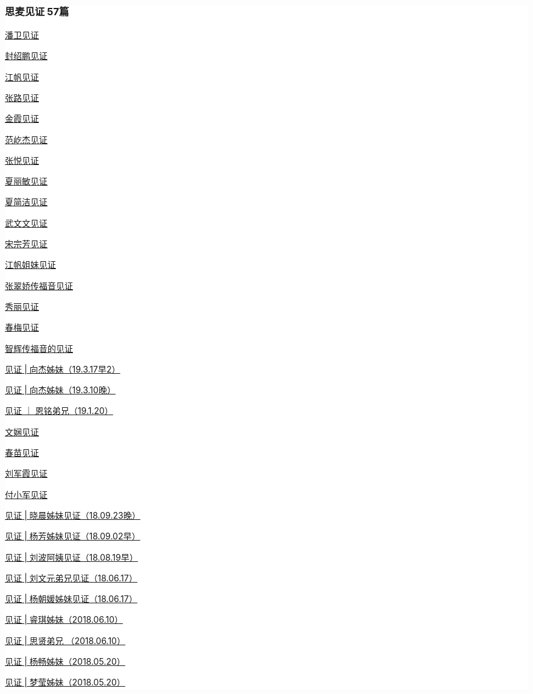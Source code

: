 ### 思麦见证    57篇

<a href="/node/27566">潘卫见证</a>

<a href="/node/27565">封绍鹏见证</a>

<a href="/node/27559">江帆见证</a>

<a href="/node/27553">张路见证</a>

<a href="/node/27543">金霞见证</a>

<a href="/node/27536">范屹杰见证</a>

<a href="/node/27534">张悦见证</a>

<a href="/node/27533">夏丽敏见证</a>

<a href="/node/27527">夏简洁见证</a>

<a href="/node/27526">武文文见证</a>

<a href="/node/27508">宋宗芳见证</a>

<a href="/node/27499">江帆姐妹见证</a>

<a href="/node/27481">张翠娇传福音见证</a>

<a href="/node/27470">秀丽见证</a>

<a href="/node/27467">春梅见证</a>

<a href="/node/27460">智辉传福音的见证</a>

<a href="/node/27450">见证 | 向杰姊妹（19.3.17早2） </a>

<a href="/node/27360">见证 | 向杰姊妹（19.3.10晚）</a>

<a href="/node/27330">见证 ｜ 恩铭弟兄（19.1.20）</a>

<a href="/node/27309">文娴见证</a>

<a href="/node/27307">春苗见证</a>

<a href="/node/27303">刘军霞见证</a>

<a href="/node/27302">付小军见证</a>

<a href="/node/26548">见证 | 晓晨姊妹见证（18.09.23晚）</a>

<a href="/node/26471">见证 | 杨芳姊妹见证（18.09.02早）</a>

<a href="/node/26422">见证 | 刘波阿姨见证（18.08.19早）</a>

<a href="/node/25650">见证 | 刘文元弟兄见证（18.06.17）</a>

<a href="/node/25649">见证 | 杨朝媛姊妹见证（18.06.17）</a>

<a href="/node/25310">见证 | 睿琪姊妹（2018.06.10）</a>

<a href="/node/25309">见证 | 思贤弟兄 （2018.06.10）</a>

<a href="/node/24999">见证 | 杨畅姊妹（2018.05.20）</a>

<a href="/node/24998">见证 | 梦莹姊妹（2018.05.20）</a>
